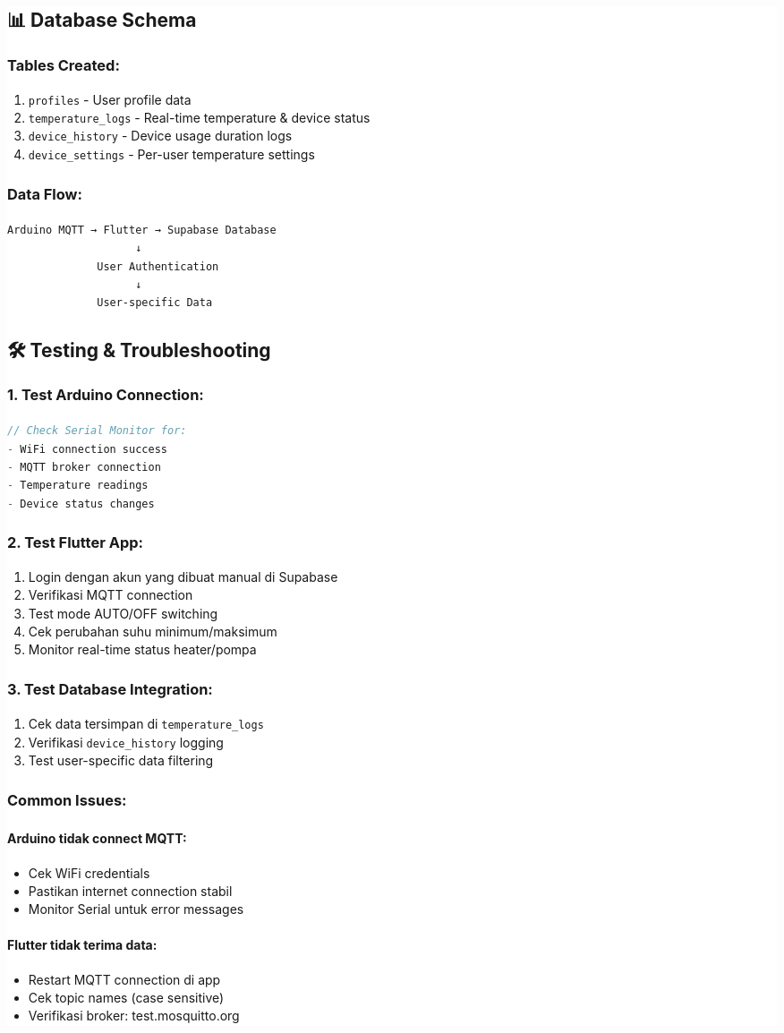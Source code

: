 ## 📊 **Database Schema**

### **Tables Created:**
1. `profiles` - User profile data
2. `temperature_logs` - Real-time temperature & device status 
3. `device_history` - Device usage duration logs
4. `device_settings` - Per-user temperature settings

### **Data Flow:**
```
Arduino MQTT → Flutter → Supabase Database
                    ↓
              User Authentication
                    ↓  
              User-specific Data
```

## 🛠️ **Testing & Troubleshooting**

### **1. Test Arduino Connection:**
```cpp
// Check Serial Monitor for:
- WiFi connection success
- MQTT broker connection
- Temperature readings
- Device status changes
```

### **2. Test Flutter App:**
1. Login dengan akun yang dibuat manual di Supabase
2. Verifikasi MQTT connection
3. Test mode AUTO/OFF switching  
4. Cek perubahan suhu minimum/maksimum
5. Monitor real-time status heater/pompa

### **3. Test Database Integration:**
1. Cek data tersimpan di `temperature_logs`
2. Verifikasi `device_history` logging
3. Test user-specific data filtering

### **Common Issues:**

#### **Arduino tidak connect MQTT:**
- Cek WiFi credentials
- Pastikan internet connection stabil
- Monitor Serial untuk error messages

#### **Flutter tidak terima data:**
- Restart MQTT connection di app
- Cek topic names (case sensitive)
- Verifikasi broker: test.mosquitto.org
